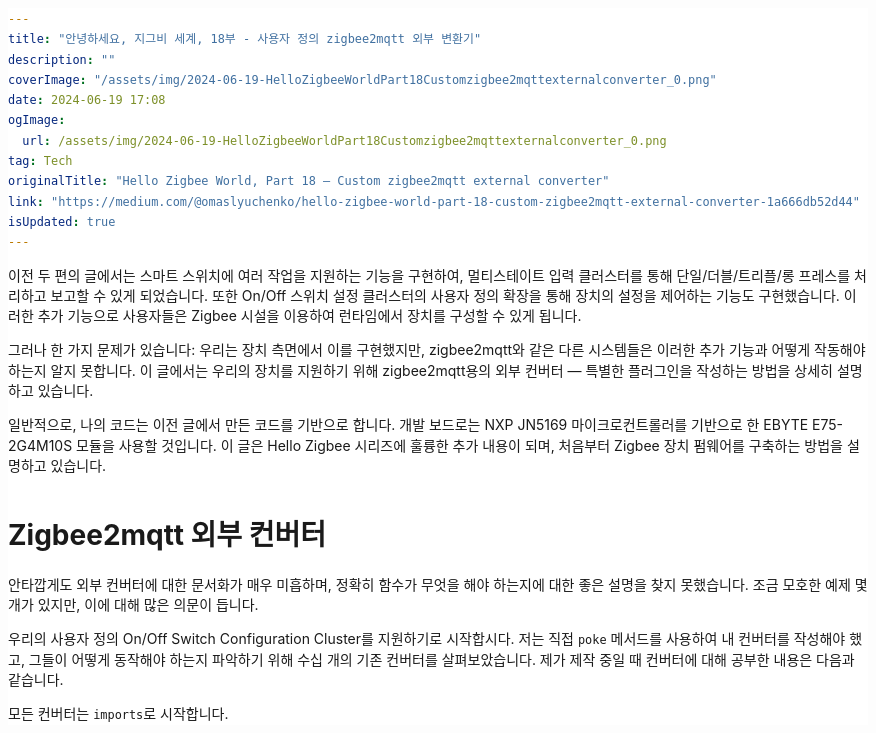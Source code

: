 ```yaml
---
title: "안녕하세요, 지그비 세계, 18부 - 사용자 정의 zigbee2mqtt 외부 변환기"
description: ""
coverImage: "/assets/img/2024-06-19-HelloZigbeeWorldPart18Customzigbee2mqttexternalconverter_0.png"
date: 2024-06-19 17:08
ogImage:
  url: /assets/img/2024-06-19-HelloZigbeeWorldPart18Customzigbee2mqttexternalconverter_0.png
tag: Tech
originalTitle: "Hello Zigbee World, Part 18 — Custom zigbee2mqtt external converter"
link: "https://medium.com/@omaslyuchenko/hello-zigbee-world-part-18-custom-zigbee2mqtt-external-converter-1a666db52d44"
isUpdated: true
---
```


이전 두 편의 글에서는 스마트 스위치에 여러 작업을 지원하는 기능을 구현하여, 멀티스테이트 입력 클러스터를 통해 단일/더블/트리플/롱 프레스를 처리하고 보고할 수 있게 되었습니다. 또한 On/Off 스위치 설정 클러스터의 사용자 정의 확장을 통해 장치의 설정을 제어하는 기능도 구현했습니다. 이러한 추가 기능으로 사용자들은 Zigbee 시설을 이용하여 런타임에서 장치를 구성할 수 있게 됩니다.

그러나 한 가지 문제가 있습니다: 우리는 장치 측면에서 이를 구현했지만, zigbee2mqtt와 같은 다른 시스템들은 이러한 추가 기능과 어떻게 작동해야 하는지 알지 못합니다. 이 글에서는 우리의 장치를 지원하기 위해 zigbee2mqtt용의 외부 컨버터 — 특별한 플러그인을 작성하는 방법을 상세히 설명하고 있습니다.

일반적으로, 나의 코드는 이전 글에서 만든 코드를 기반으로 합니다. 개발 보드로는 NXP JN5169 마이크로컨트롤러를 기반으로 한 EBYTE E75-2G4M10S 모듈을 사용할 것입니다. 이 글은 Hello Zigbee 시리즈에 훌륭한 추가 내용이 되며, 처음부터 Zigbee 장치 펌웨어를 구축하는 방법을 설명하고 있습니다.



<ins class="adsbygoogle"
     style="display:block"
     data-ad-client="ca-pub-4877378276818686"
     data-ad-slot="1107185301"
     data-ad-format="auto"
     data-full-width-responsive="true"></ins>

<script>
     (adsbygoogle = window.adsbygoogle || []).push({});
</script>

# Zigbee2mqtt 외부 컨버터

안타깝게도 외부 컨버터에 대한 문서화가 매우 미흡하며, 정확히 함수가 무엇을 해야 하는지에 대한 좋은 설명을 찾지 못했습니다. 조금 모호한 예제 몇 개가 있지만, 이에 대해 많은 의문이 듭니다.

우리의 사용자 정의 On/Off Switch Configuration Cluster를 지원하기로 시작합시다. 저는 직접 `poke` 메서드를 사용하여 내 컨버터를 작성해야 했고, 그들이 어떻게 동작해야 하는지 파악하기 위해 수십 개의 기존 컨버터를 살펴보았습니다. 제가 제작 중일 때 컨버터에 대해 공부한 내용은 다음과 같습니다.

모든 컨버터는 `imports`로 시작합니다.



<ins class="adsbygoogle"
     style="display:block"
     data-ad-client="ca-pub-4877378276818686"
     data-ad-slot="1107185301"
     data-ad-format="auto"
     data-full-width-responsive="true"></ins>
